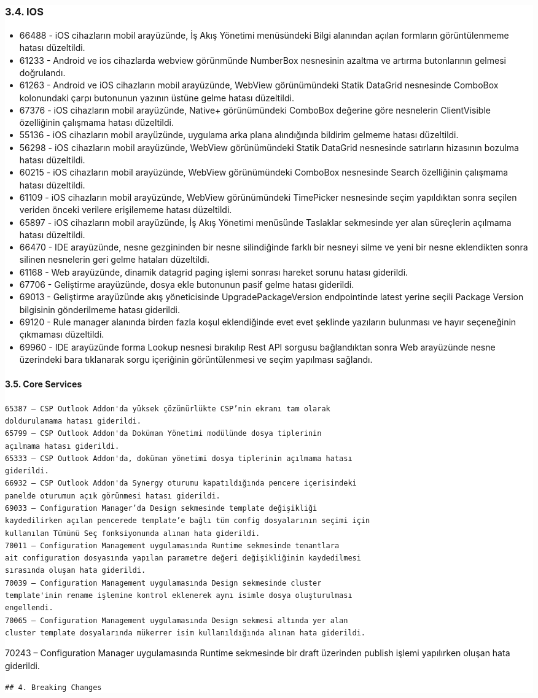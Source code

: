 ### 3.4. IOS

- 66488 - iOS cihazların mobil arayüzünde, İş Akış Yönetimi menüsündeki Bilgi
    alanından açılan formların görüntülenmeme hatası düzeltildi.
- 61233 - Android ve ios cihazlarda webview görünmünde NumberBox nesnesinin
    azaltma ve artırma butonlarının gelmesi doğrulandı.
- 61263 - Android ve iOS cihazların mobil arayüzünde, WebView görünümündeki Statik
    DataGrid nesnesinde ComboBox kolonundaki çarpı butonunun yazının üstüne gelme
    hatası düzeltildi.
- 67376 - iOS cihazların mobil arayüzünde, Native+ görünümündeki ComboBox
    değerine göre nesnelerin ClientVisible özelliğinin çalışmama hatası düzeltildi.
- 55136 - iOS cihazların mobil arayüzünde, uygulama arka plana alındığında bildirim
    gelmeme hatası düzeltildi.
- 56298 - iOS cihazların mobil arayüzünde, WebView görünümündeki Statik DataGrid
    nesnesinde satırların hizasının bozulma hatası düzeltildi.
- 60215 - iOS cihazların mobil arayüzünde, WebView görünümündeki ComboBox
    nesnesinde Search özelliğinin çalışmama hatası düzeltildi.
- 61109 - iOS cihazların mobil arayüzünde, WebView görünümündeki TimePicker
    nesnesinde seçim yapıldıktan sonra seçilen veriden önceki verilere erişilememe
    hatası düzeltildi.
- 65897 - iOS cihazların mobil arayüzünde, İş Akış Yönetimi menüsünde Taslaklar
    sekmesinde yer alan süreçlerin açılmama hatası düzeltildi.
- 66470 - IDE arayüzünde, nesne gezgininden bir nesne silindiğinde farklı bir nesneyi
    silme ve yeni bir nesne eklendikten sonra silinen nesnelerin geri gelme hataları
    düzeltildi.
- 61168 - Web arayüzünde, dinamik datagrid paging işlemi sonrası hareket sorunu
    hatası giderildi.
- 67706 - Geliştirme arayüzünde, dosya ekle butonunun pasif gelme hatası giderildi.
- 69013 - Geliştirme arayüzünde akış yöneticisinde UpgradePackageVersion
    endpointinde latest yerine seçili Package Version bilgisinin gönderilmeme hatası
    giderildi.
- 69120 - Rule manager alanında birden fazla koşul eklendiğinde evet evet şeklinde
    yazıların bulunması ve hayır seçeneğinin çıkmaması düzeltildi.
- 69960 - IDE arayüzünde forma Lookup nesnesi bırakılıp Rest API sorgusu
    bağlandıktan sonra Web arayüzünde nesne üzerindeki bara tıklanarak sorgu
    içeriğinin görüntülenmesi ve seçim yapılması sağlandı.

#### 3.5. Core Services

```
65387 – CSP Outlook Addon'da yüksek çözünürlükte CSP’nin ekranı tam olarak
doldurulamama hatası giderildi.
65799 – CSP Outlook Addon'da Doküman Yönetimi modülünde dosya tiplerinin
açılmama hatası giderildi.
65333 – CSP Outlook Addon'da, doküman yönetimi dosya tiplerinin açılmama hatası
giderildi.
66932 – CSP Outlook Addon'da Synergy oturumu kapatıldığında pencere içerisindeki
panelde oturumun açık görünmesi hatası giderildi.
69033 – Configuration Manager’da Design sekmesinde template değişikliği
kaydedilirken açılan pencerede template’e bağlı tüm config dosyalarının seçimi için
kullanılan Tümünü Seç fonksiyonunda alınan hata giderildi.
70011 – Configuration Management uygulamasında Runtime sekmesinde tenantlara
ait configuration dosyasında yapılan parametre değeri değişikliğinin kaydedilmesi
sırasında oluşan hata giderildi.
70039 – Configuration Management uygulamasında Design sekmesinde cluster
template'inin rename işlemine kontrol eklenerek aynı isimle dosya oluşturulması
engellendi.
70065 – Configuration Management uygulamasında Design sekmesi altında yer alan
cluster template dosyalarında mükerrer isim kullanıldığında alınan hata giderildi.
```
70243 – Configuration Manager uygulamasında Runtime sekmesinde bir draft
üzerinden publish işlemi yapılırken oluşan hata giderildi.
```
## 4. Breaking Changes
```